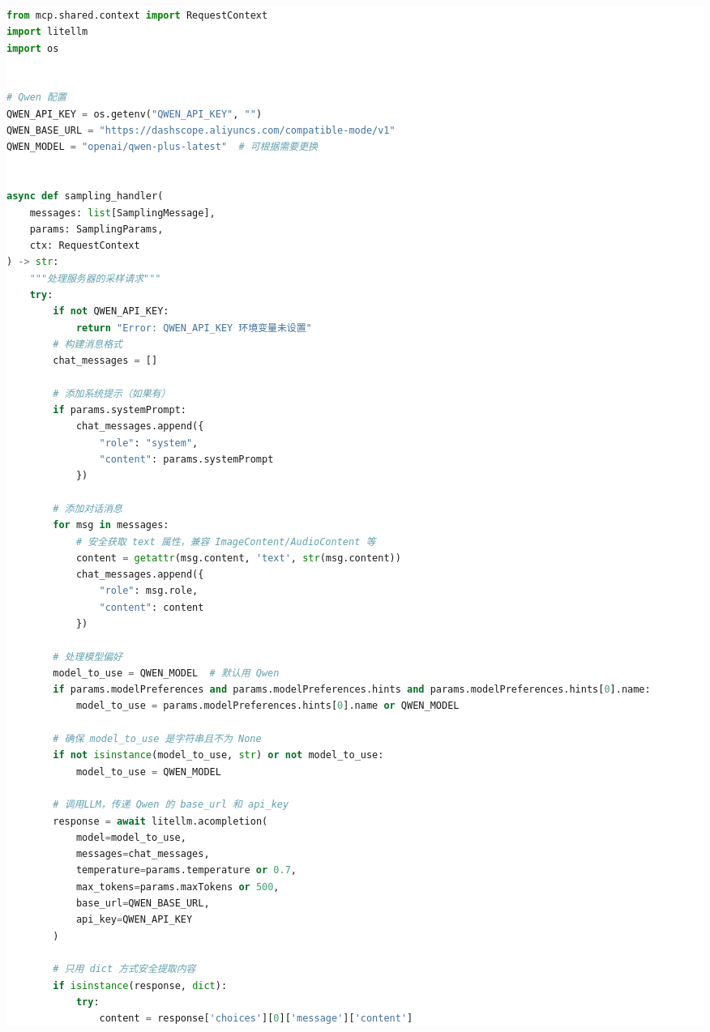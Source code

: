 ```python
from mcp.shared.context import RequestContext
import litellm
import os


# Qwen 配置
QWEN_API_KEY = os.getenv("QWEN_API_KEY", "")
QWEN_BASE_URL = "https://dashscope.aliyuncs.com/compatible-mode/v1"
QWEN_MODEL = "openai/qwen-plus-latest"  # 可根据需要更换


async def sampling_handler(
    messages: list[SamplingMessage],
    params: SamplingParams,
    ctx: RequestContext
) -> str:
    """处理服务器的采样请求"""
    try:
        if not QWEN_API_KEY:
            return "Error: QWEN_API_KEY 环境变量未设置"
        # 构建消息格式
        chat_messages = []

        # 添加系统提示（如果有）
        if params.systemPrompt:
            chat_messages.append({
                "role": "system",
                "content": params.systemPrompt
            })

        # 添加对话消息
        for msg in messages:
            # 安全获取 text 属性，兼容 ImageContent/AudioContent 等
            content = getattr(msg.content, 'text', str(msg.content))
            chat_messages.append({
                "role": msg.role,
                "content": content
            })

        # 处理模型偏好
        model_to_use = QWEN_MODEL  # 默认用 Qwen
        if params.modelPreferences and params.modelPreferences.hints and params.modelPreferences.hints[0].name:
            model_to_use = params.modelPreferences.hints[0].name or QWEN_MODEL

        # 确保 model_to_use 是字符串且不为 None
        if not isinstance(model_to_use, str) or not model_to_use:
            model_to_use = QWEN_MODEL

        # 调用LLM，传递 Qwen 的 base_url 和 api_key
        response = await litellm.acompletion(
            model=model_to_use,
            messages=chat_messages,
            temperature=params.temperature or 0.7,
            max_tokens=params.maxTokens or 500,
            base_url=QWEN_BASE_URL,
            api_key=QWEN_API_KEY
        )

        # 只用 dict 方式安全提取内容
        if isinstance(response, dict):
            try:
                content = response['choices'][0]['message']['content']
```
